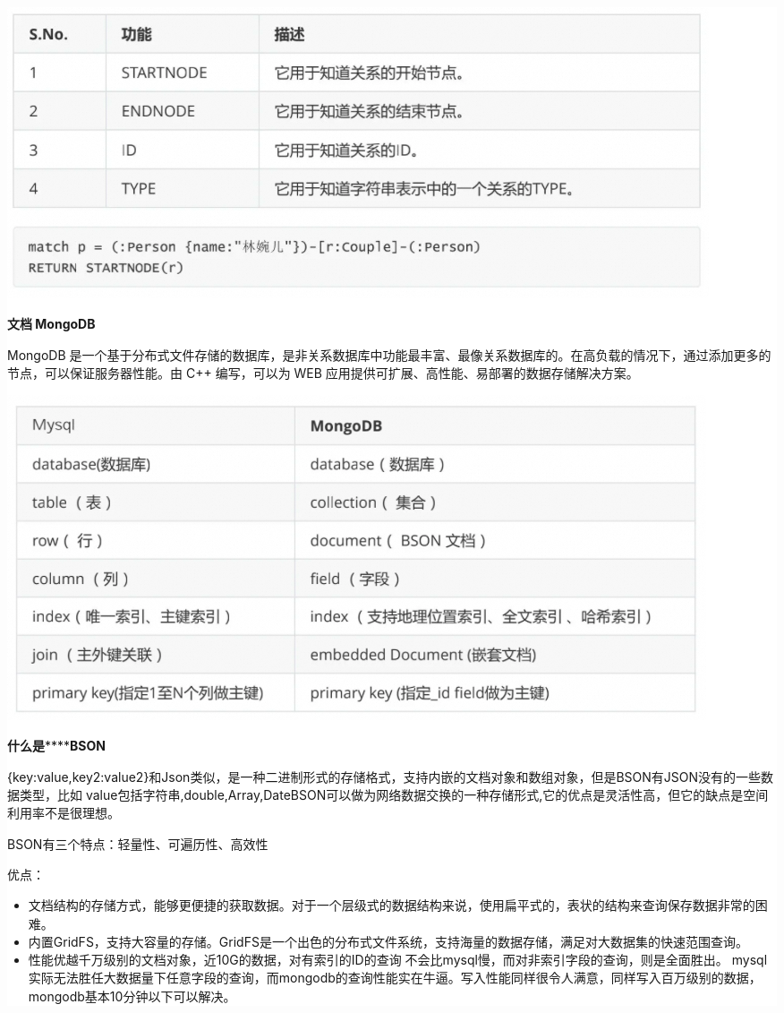 ![1714392820186-1fe9db23-e135-400e-909c-dc0f4b082777.png](./assets/1714392820186-1fe9db23-e135-400e-909c-dc0f4b082777.png)

**文档 MongoDB**

MongoDB 是一个基于分布式文件存储的数据库，是非关系数据库中功能最丰富、最像关系数据库的。在高负载的情况下，通过添加更多的节点，可以保证服务器性能。由 C++ 编写，可以为 WEB 应用提供可扩展、高性能、易部署的数据存储解决方案。

![1714392820506-96864085-f02a-47db-b5d9-bf8cb7d35e94.png](./assets/1714392820506-96864085-f02a-47db-b5d9-bf8cb7d35e94.png)

**什么是********BSON**

{key:value,key2:value2}和Json类似，是一种二进制形式的存储格式，支持内嵌的文档对象和数组对象，但是BSON有JSON没有的一些数据类型，比如 value包括字符串,double,Array,DateBSON可以做为网络数据交换的一种存储形式,它的优点是灵活性高，但它的缺点是空间利用率不是很理想。

BSON有三个特点：轻量性、可遍历性、高效性

优点：

+ 文档结构的存储方式，能够更便捷的获取数据。对于一个层级式的数据结构来说，使用扁平式的，表状的结构来查询保存数据非常的困难。
+ 内置GridFS，支持大容量的存储。GridFS是一个出色的分布式文件系统，支持海量的数据存储，满足对大数据集的快速范围查询。
+ 性能优越千万级别的文档对象，近10G的数据，对有索引的ID的查询 不会比mysql慢，而对非索引字段的查询，则是全面胜出。 mysql实际无法胜任大数据量下任意字段的查询，而mongodb的查询性能实在牛逼。写入性能同样很令人满意，同样写入百万级别的数据，mongodb基本10分钟以下可以解决。
